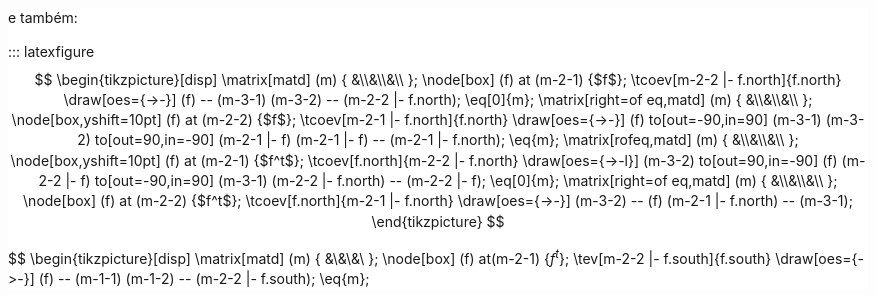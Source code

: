 e também:

::: latexfigure
$$
\begin{tikzpicture}[disp]
  \matrix[matd] (m) {
    &\\&\\&\\
  };
  \node[box] (f) at (m-2-1) {$f$};
  \tcoev[m-2-2 |- f.north]{f.north}
  \draw[oes={->-}]
  (f) -- (m-3-1)
  (m-3-2) -- (m-2-2 |- f.north);
  \eq[0]{m};
  \matrix[right=of eq,matd] (m) {
    &\\&\\&\\
  };
  \node[box,yshift=10pt] (f) at (m-2-2) {$f$};
  \tcoev[m-2-1 |- f.north]{f.north}
  \draw[oes={->-}]
  (f) to[out=-90,in=90] (m-3-1)
  (m-3-2) to[out=90,in=-90] (m-2-1 |- f)
  (m-2-1 |- f) -- (m-2-1 |- f.north);
  \eq{m};
  \matrix[rofeq,matd] (m) {
    &\\&\\&\\
  };
  \node[box,yshift=10pt] (f) at (m-2-1) {$f^t$};
  \tcoev[f.north]{m-2-2 |- f.north}
  \draw[oes={->-l}]
  (m-3-2) to[out=90,in=-90] (f)
  (m-2-2 |- f) to[out=-90,in=90] (m-3-1)
  (m-2-2 |- f.north) -- (m-2-2 |- f);
  \eq[0]{m};
  \matrix[right=of eq,matd] (m) {
    &\\&\\&\\
  };
  \node[box] (f) at (m-2-2) {$f^t$};
  \tcoev[f.north]{m-2-1 |- f.north}
  \draw[oes={->-}]
  (m-3-2) -- (f)
  (m-2-1 |- f.north) -- (m-3-1);
\end{tikzpicture}
$$

$$
\begin{tikzpicture}[disp]
  \matrix[matd] (m) {
    &\\&\\&\\
  };
  \node[box] (f) at(m-2-1) {$f^t$};
  \tev[m-2-2 |- f.south]{f.south}
  \draw[oes={->-}]
  (f) -- (m-1-1)
  (m-1-2) -- (m-2-2 |- f.south);
  \eq{m};
